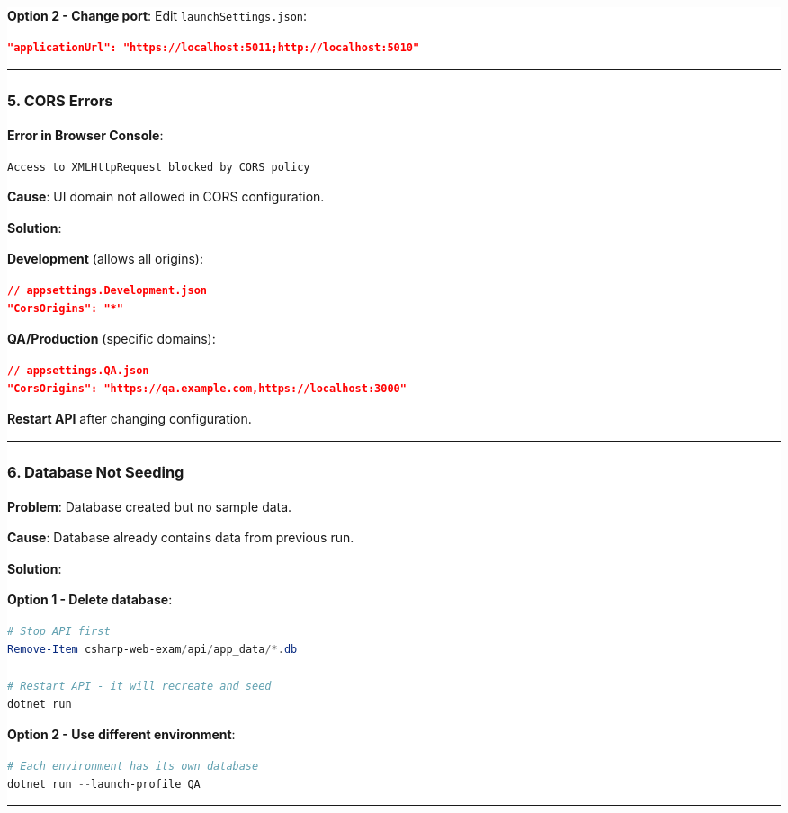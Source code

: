 **Option 2 - Change port**:
Edit `launchSettings.json`:
```json
"applicationUrl": "https://localhost:5011;http://localhost:5010"
```

---

### 5. CORS Errors

**Error in Browser Console**:
```
Access to XMLHttpRequest blocked by CORS policy
```

**Cause**: UI domain not allowed in CORS configuration.

**Solution**:

**Development** (allows all origins):
```json
// appsettings.Development.json
"CorsOrigins": "*"
```

**QA/Production** (specific domains):
```json
// appsettings.QA.json
"CorsOrigins": "https://qa.example.com,https://localhost:3000"
```

**Restart API** after changing configuration.

---

### 6. Database Not Seeding

**Problem**: Database created but no sample data.

**Cause**: Database already contains data from previous run.

**Solution**:

**Option 1 - Delete database**:
```powershell
# Stop API first
Remove-Item csharp-web-exam/api/app_data/*.db

# Restart API - it will recreate and seed
dotnet run
```

**Option 2 - Use different environment**:
```powershell
# Each environment has its own database
dotnet run --launch-profile QA
```

---
